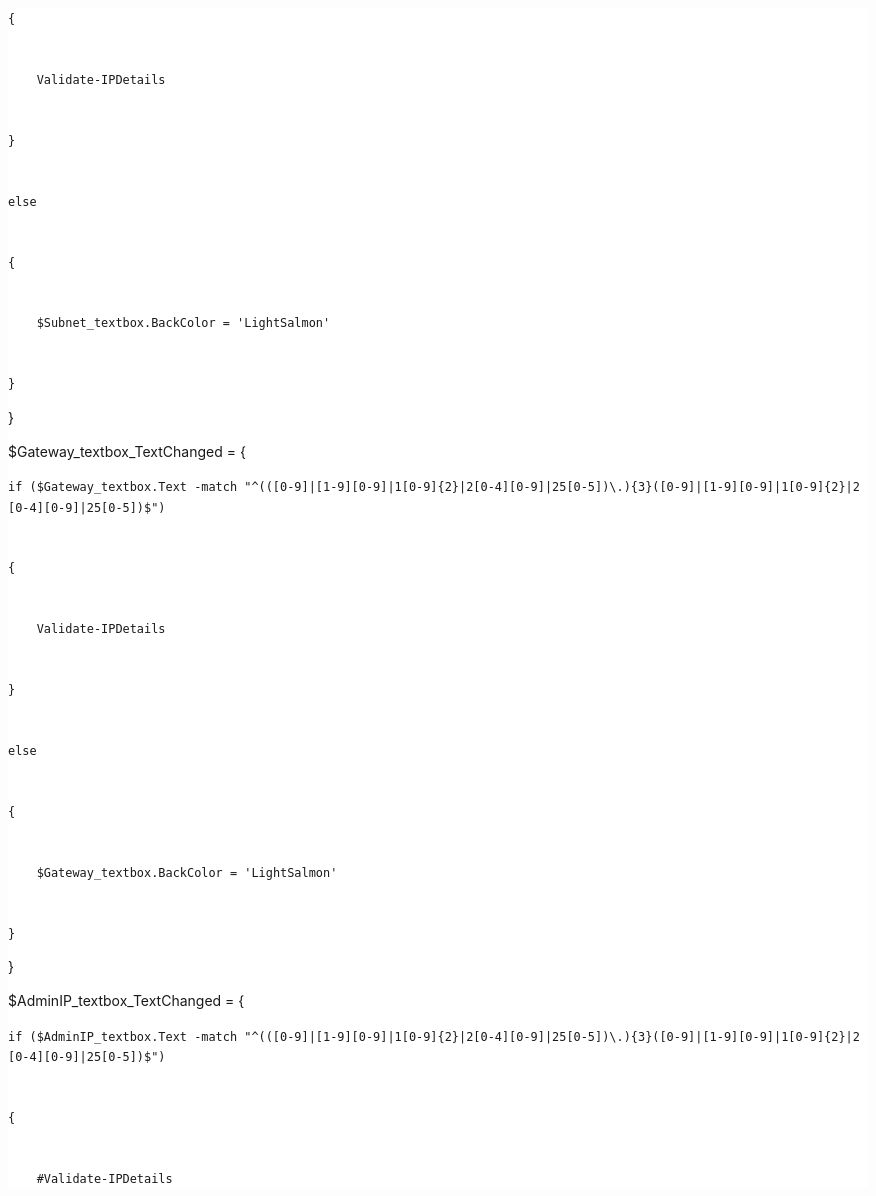 
	{


		Validate-IPDetails


	}


	else


	{


		$Subnet_textbox.BackColor = 'LightSalmon'


	}


}



$Gateway_textbox_TextChanged = {


	


	if ($Gateway_textbox.Text -match "^(([0-9]|[1-9][0-9]|1[0-9]{2}|2[0-4][0-9]|25[0-5])\.){3}([0-9]|[1-9][0-9]|1[0-9]{2}|2[0-4][0-9]|25[0-5])$")


	{


		Validate-IPDetails


	}


	else


	{


		$Gateway_textbox.BackColor = 'LightSalmon'


	}


}



$AdminIP_textbox_TextChanged = {


	if ($AdminIP_textbox.Text -match "^(([0-9]|[1-9][0-9]|1[0-9]{2}|2[0-4][0-9]|25[0-5])\.){3}([0-9]|[1-9][0-9]|1[0-9]{2}|2[0-4][0-9]|25[0-5])$")


	{


		#Validate-IPDetails
